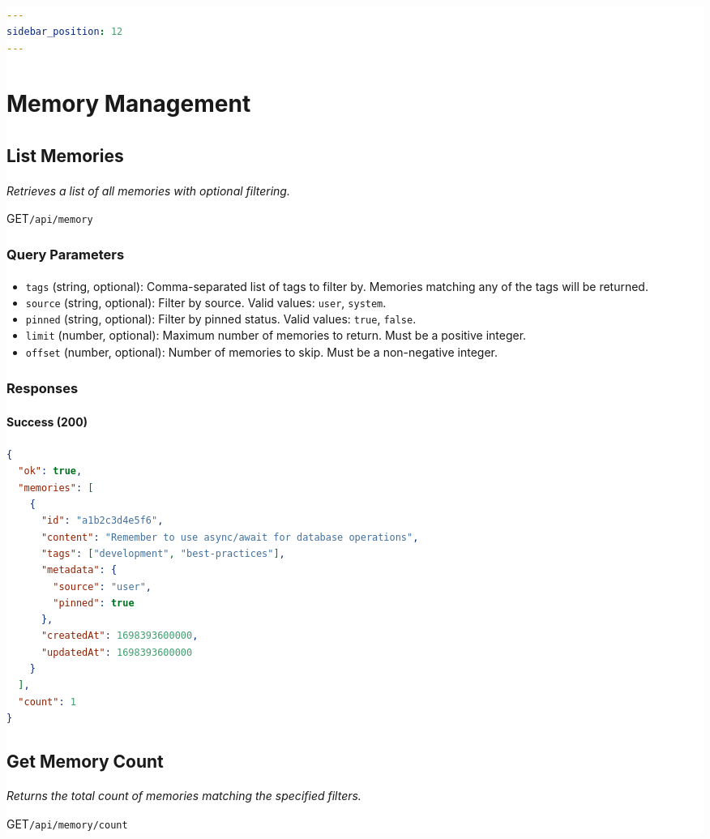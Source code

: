 ```yaml
---
sidebar_position: 12
---
```


# Memory Management

## List Memories
*Retrieves a list of all memories with optional filtering.*

<p class="api-endpoint-header"><span class="api-method get">GET</span><code>/api/memory</code></p>

### Query Parameters
- `tags` (string, optional): Comma-separated list of tags to filter by. Memories matching any of the tags will be returned.
- `source` (string, optional): Filter by source. Valid values: `user`, `system`.
- `pinned` (string, optional): Filter by pinned status. Valid values: `true`, `false`.
- `limit` (number, optional): Maximum number of memories to return. Must be a positive integer.
- `offset` (number, optional): Number of memories to skip. Must be a non-negative integer.

### Responses

#### Success (200)
```json
{
  "ok": true,
  "memories": [
    {
      "id": "a1b2c3d4e5f6",
      "content": "Remember to use async/await for database operations",
      "tags": ["development", "best-practices"],
      "metadata": {
        "source": "user",
        "pinned": true
      },
      "createdAt": 1698393600000,
      "updatedAt": 1698393600000
    }
  ],
  "count": 1
}
```

## Get Memory Count
*Returns the total count of memories matching the specified filters.*

<p class="api-endpoint-header"><span class="api-method get">GET</span><code>/api/memory/count</code></p>
